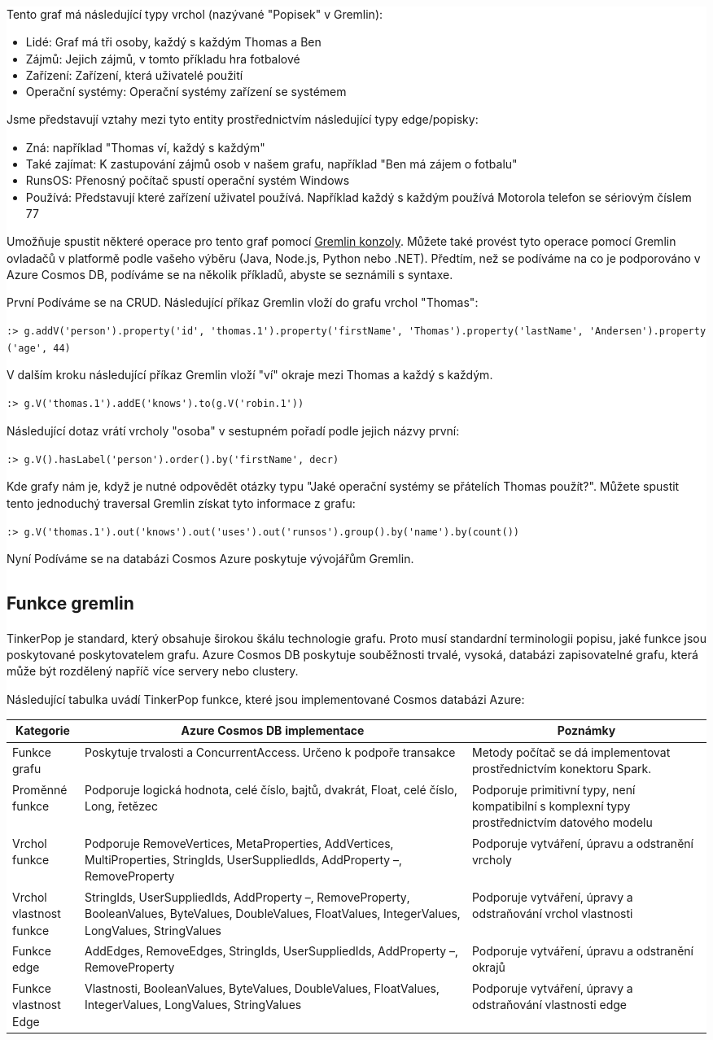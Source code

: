 Tento graf má následující typy vrchol (nazývané "Popisek" v Gremlin):

- Lidé: Graf má tři osoby, každý s každým Thomas a Ben
- Zájmů: Jejich zájmů, v tomto příkladu hra fotbalové
- Zařízení: Zařízení, která uživatelé použití
- Operační systémy: Operační systémy zařízení se systémem

Jsme představují vztahy mezi tyto entity prostřednictvím následující typy edge/popisky:

- Zná: například "Thomas ví, každý s každým"
- Také zajímat: K zastupování zájmů osob v našem grafu, například "Ben má zájem o fotbalu"
- RunsOS: Přenosný počítač spustí operační systém Windows
- Používá: Představují které zařízení uživatel používá. Například každý s každým používá Motorola telefon se sériovým číslem 77

Umožňuje spustit některé operace pro tento graf pomocí [Gremlin konzoly](http://tinkerpop.apache.org/docs/current/reference/#gremlin-console). Můžete také provést tyto operace pomocí Gremlin ovladačů v platformě podle vašeho výběru (Java, Node.js, Python nebo .NET).  Předtím, než se podíváme na co je podporováno v Azure Cosmos DB, podíváme se na několik příkladů, abyste se seznámili s syntaxe.

První Podíváme se na CRUD. Následující příkaz Gremlin vloží do grafu vrchol "Thomas":

```
:> g.addV('person').property('id', 'thomas.1').property('firstName', 'Thomas').property('lastName', 'Andersen').property('age', 44)
```

V dalším kroku následující příkaz Gremlin vloží "ví" okraje mezi Thomas a každý s každým.

```
:> g.V('thomas.1').addE('knows').to(g.V('robin.1'))
```

Následující dotaz vrátí vrcholy "osoba" v sestupném pořadí podle jejich názvy první:
```
:> g.V().hasLabel('person').order().by('firstName', decr)
```

Kde grafy nám je, když je nutné odpovědět otázky typu "Jaké operační systémy se přátelích Thomas použít?". Můžete spustit tento jednoduchý traversal Gremlin získat tyto informace z grafu:

```
:> g.V('thomas.1').out('knows').out('uses').out('runsos').group().by('name').by(count())
```
Nyní Podíváme se na databázi Cosmos Azure poskytuje vývojářům Gremlin.

## <a name="gremlin-features"></a>Funkce gremlin
TinkerPop je standard, který obsahuje širokou škálu technologie grafu. Proto musí standardní terminologii popisu, jaké funkce jsou poskytované poskytovatelem grafu. Azure Cosmos DB poskytuje souběžnosti trvalé, vysoká, databázi zapisovatelné grafu, která může být rozdělený napříč více servery nebo clustery. 

Následující tabulka uvádí TinkerPop funkce, které jsou implementované Cosmos databázi Azure: 

| Kategorie | Azure Cosmos DB implementace |  Poznámky | 
| --- | --- | --- |
| Funkce grafu | Poskytuje trvalosti a ConcurrentAccess. Určeno k podpoře transakce | Metody počítač se dá implementovat prostřednictvím konektoru Spark. |
| Proměnné funkce | Podporuje logická hodnota, celé číslo, bajtů, dvakrát, Float, celé číslo, Long, řetězec | Podporuje primitivní typy, není kompatibilní s komplexní typy prostřednictvím datového modelu |
| Vrchol funkce | Podporuje RemoveVertices, MetaProperties, AddVertices, MultiProperties, StringIds, UserSuppliedIds, AddProperty –, RemoveProperty  | Podporuje vytváření, úpravu a odstranění vrcholy |
| Vrchol vlastnost funkce | StringIds, UserSuppliedIds, AddProperty –, RemoveProperty, BooleanValues, ByteValues, DoubleValues, FloatValues, IntegerValues, LongValues, StringValues | Podporuje vytváření, úpravy a odstraňování vrchol vlastnosti |
| Funkce edge | AddEdges, RemoveEdges, StringIds, UserSuppliedIds, AddProperty –, RemoveProperty | Podporuje vytváření, úpravu a odstranění okrajů |
| Funkce vlastnost Edge | Vlastnosti, BooleanValues, ByteValues, DoubleValues, FloatValues, IntegerValues, LongValues, StringValues | Podporuje vytváření, úpravy a odstraňování vlastnosti edge |
